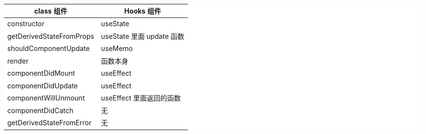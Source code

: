 | **class 组件**           | **Hooks 组件**            |
| ------------------------ | ------------------------- |
| constructor              | useState                  |
| getDerivedStateFromProps | useState 里面 update 函数 |
| shouldComponentUpdate    | useMemo                   |
| render                   | 函数本身                  |
| componentDidMount        | useEffect                 |
| componentDidUpdate       | useEffect                 |
| componentWillUnmount     | useEffect 里面返回的函数  |
| componentDidCatch        | 无                        |
| getDerivedStateFromError | 无                        |
